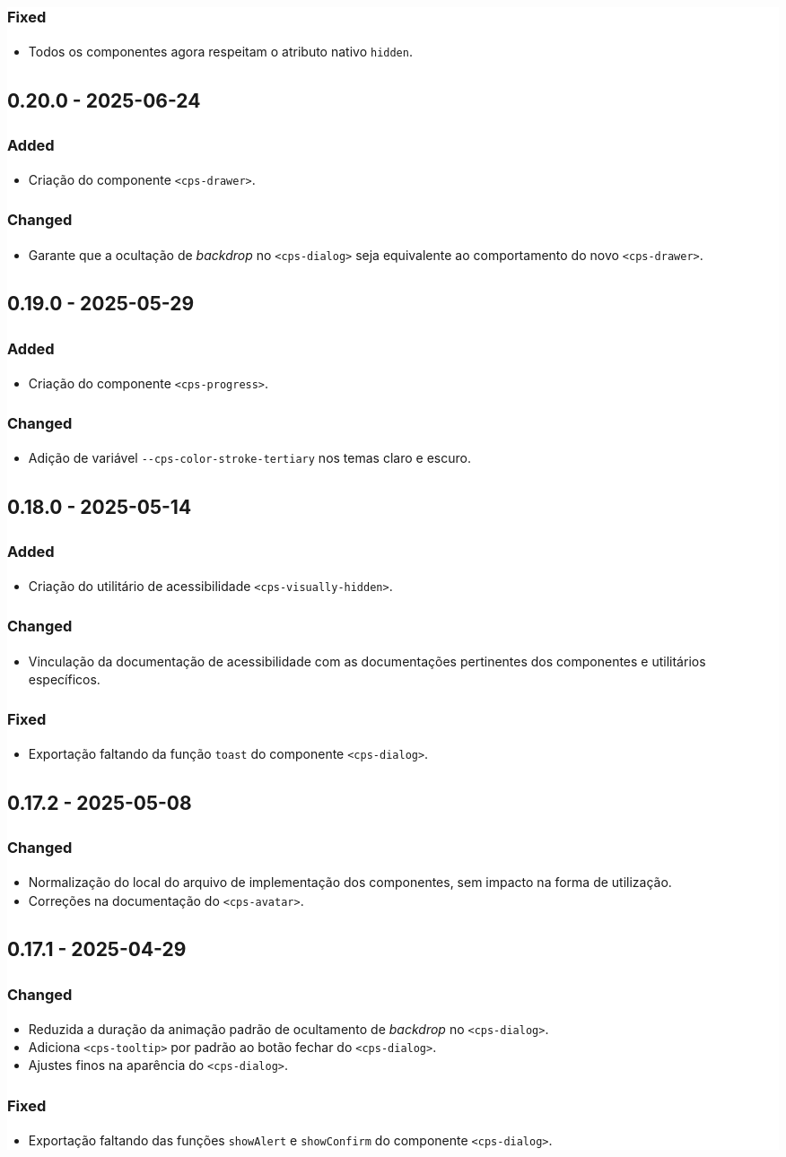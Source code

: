### Fixed
- Todos os componentes agora respeitam o atributo nativo `hidden`.

## 0.20.0 - 2025-06-24
### Added
- Criação do componente `<cps-drawer>`.

### Changed
- Garante que a ocultação de _backdrop_ no `<cps-dialog>` seja equivalente ao comportamento do novo `<cps-drawer>`.

## 0.19.0 - 2025-05-29
### Added
- Criação do componente `<cps-progress>`.

### Changed
- Adição de variável `--cps-color-stroke-tertiary` nos temas claro e escuro.

## 0.18.0 - 2025-05-14
### Added
- Criação do utilitário de acessibilidade `<cps-visually-hidden>`.

### Changed
- Vinculação da documentação de acessibilidade com as documentações pertinentes dos componentes e utilitários específicos.

### Fixed
- Exportação faltando da função `toast` do componente `<cps-dialog>`.

## 0.17.2 - 2025-05-08
### Changed
- Normalização do local do arquivo de implementação dos componentes, sem impacto na forma de utilização.
- Correções na documentação do `<cps-avatar>`.

## 0.17.1 - 2025-04-29
### Changed
- Reduzida a duração da animação padrão de ocultamento de _backdrop_ no `<cps-dialog>`.
- Adiciona `<cps-tooltip>` por padrão ao botão fechar do `<cps-dialog>`.
- Ajustes finos na aparência do `<cps-dialog>`.

### Fixed
- Exportação faltando das funções `showAlert` e `showConfirm` do componente `<cps-dialog>`.
